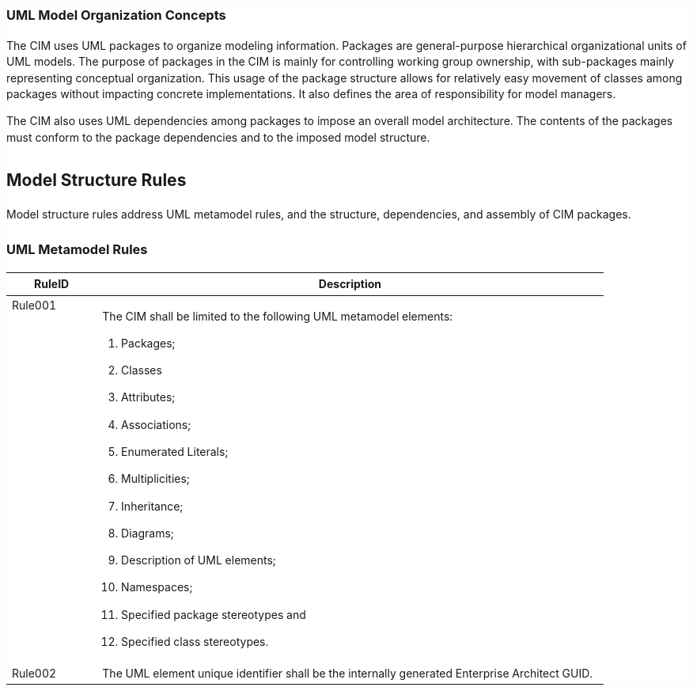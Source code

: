 ### UML Model Organization Concepts

The CIM uses UML packages to organize modeling information. Packages are general-purpose hierarchical organizational units of UML models. The purpose of packages in the CIM is mainly for controlling working group ownership, with sub-packages mainly representing conceptual organization. This usage of the package structure allows for relatively easy movement of classes among packages without impacting concrete implementations. It also defines the area of responsibility for model managers.

The CIM also uses UML dependencies among packages to impose an overall model architecture. The contents of the packages must conform to the package dependencies and to the imposed model structure.

## Model Structure Rules

Model structure rules address UML metamodel rules, and the structure, dependencies, and assembly of CIM packages.

### UML Metamodel Rules

<table>
<colgroup>
<col style="width: 15%" />
<col style="width: 84%" />
</colgroup>
<thead>
<tr class="header">
<th><strong>RuleID</strong></th>
<th><strong>Description</strong></th>
</tr>
</thead>
<tbody>
<tr class="odd">
<td>Rule001</td>
<td><p>The CIM shall be limited to the following UML metamodel elements:</p>
<ol type="1">
<li><p>Packages;</p></li>
<li><p>Classes</p></li>
<li><p>Attributes;</p></li>
<li><p>Associations;</p></li>
<li><p>Enumerated Literals;</p></li>
<li><p>Multiplicities;</p></li>
<li><p>Inheritance;</p></li>
<li><p>Diagrams;</p></li>
<li><p>Description of UML elements;</p></li>
<li><p>Namespaces;</p></li>
<li><p>Specified package stereotypes and</p></li>
<li><p>Specified class stereotypes.</p></li>
</ol></td>
</tr>
<tr class="even">
<td>Rule002</td>
<td>The UML element unique identifier shall be the internally generated Enterprise Architect GUID.</td>
</tr>
</tbody>
</table>
